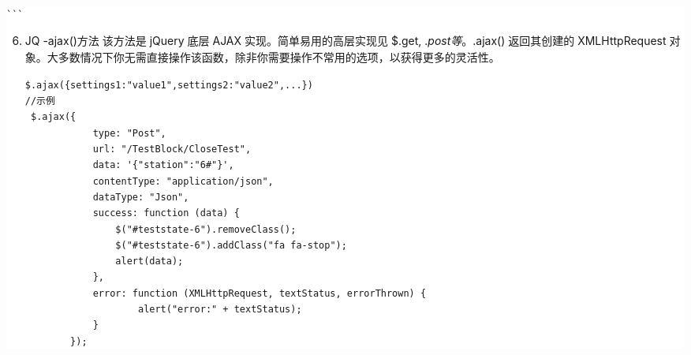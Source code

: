 	```	
6. JQ -ajax()方法
	该方法是 jQuery 底层 AJAX 实现。简单易用的高层实现见 $.get, $.post 等。$.ajax() 返回其创建的 XMLHttpRequest 对象。大多数情况下你无需直接操作该函数，除非你需要操作不常用的选项，以获得更多的灵活性。
	```JQ
	$.ajax({settings1:"value1",settings2:"value2",...})
	//示例
	 $.ajax({
                type: "Post",
                url: "/TestBlock/CloseTest",
                data: '{"station":"6#"}',
                contentType: "application/json",
                dataType: "Json",
                success: function (data) {
                    $("#teststate-6").removeClass();
                    $("#teststate-6").addClass("fa fa-stop");
                    alert(data);
                },
                error: function (XMLHttpRequest, textStatus, errorThrown) {
                        alert("error:" + textStatus);
                }
            });
	```